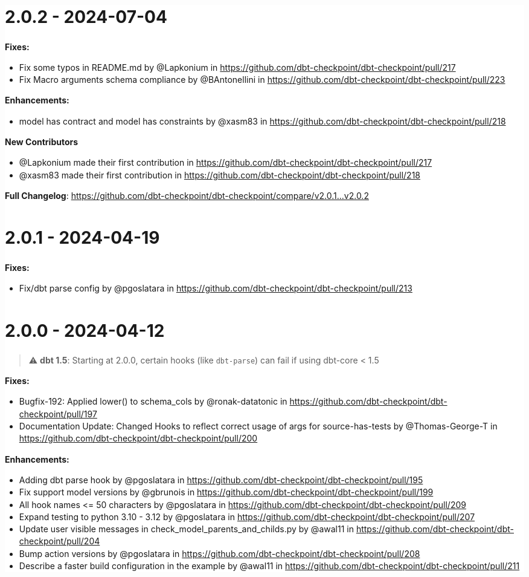 # 2.0.2 - 2024-07-04

**Fixes:**

- Fix some typos in README.md by @Lapkonium in https://github.com/dbt-checkpoint/dbt-checkpoint/pull/217
- Fix Macro arguments schema compliance by @BAntonellini in https://github.com/dbt-checkpoint/dbt-checkpoint/pull/223

**Enhancements:**

- model has contract and model has constraints by @xasm83 in https://github.com/dbt-checkpoint/dbt-checkpoint/pull/218

**New Contributors**

- @Lapkonium made their first contribution in https://github.com/dbt-checkpoint/dbt-checkpoint/pull/217
- @xasm83 made their first contribution in https://github.com/dbt-checkpoint/dbt-checkpoint/pull/218

**Full Changelog**: https://github.com/dbt-checkpoint/dbt-checkpoint/compare/v2.0.1...v2.0.2

# 2.0.1 - 2024-04-19

**Fixes:**

- Fix/dbt parse config by @pgoslatara in https://github.com/dbt-checkpoint/dbt-checkpoint/pull/213

# 2.0.0 - 2024-04-12

> :warning: **dbt 1.5**: Starting at 2.0.0, certain hooks (like `dbt-parse`) can fail if using dbt-core < 1.5

**Fixes:**

- Bugfix-192: Applied lower() to schema_cols by @ronak-datatonic in https://github.com/dbt-checkpoint/dbt-checkpoint/pull/197
- Documentation Update: Changed Hooks to reflect correct usage of args for source-has-tests by @Thomas-George-T in https://github.com/dbt-checkpoint/dbt-checkpoint/pull/200

**Enhancements:**

- Adding dbt parse hook by @pgoslatara in https://github.com/dbt-checkpoint/dbt-checkpoint/pull/195
- Fix support model versions by @gbrunois in https://github.com/dbt-checkpoint/dbt-checkpoint/pull/199
- All hook names <= 50 characters by @pgoslatara in https://github.com/dbt-checkpoint/dbt-checkpoint/pull/209
- Expand testing to python 3.10 - 3.12 by @pgoslatara in https://github.com/dbt-checkpoint/dbt-checkpoint/pull/207
- Update user visible messages in check_model_parents_and_childs.py by @awal11 in https://github.com/dbt-checkpoint/dbt-checkpoint/pull/204
- Bump action versions by @pgoslatara in https://github.com/dbt-checkpoint/dbt-checkpoint/pull/208
- Describe a faster build configuration in the example by @awal11 in https://github.com/dbt-checkpoint/dbt-checkpoint/pull/211
